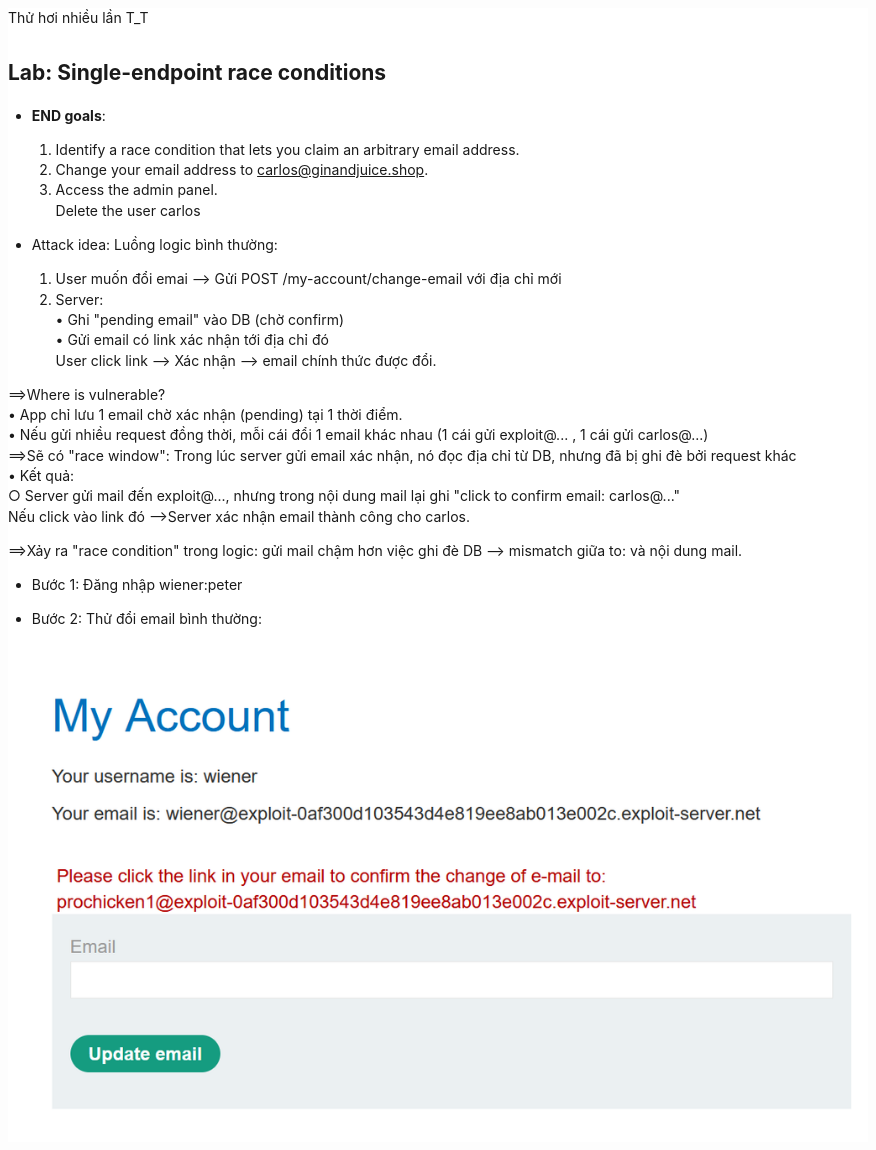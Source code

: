 Thử hơi nhiều lần T_T


## Lab: Single-endpoint race conditions

- **END goals**:         
    1. Identify a race condition that lets you claim an arbitrary email address.         
    2. Change your email address to carlos@ginandjuice.shop.         
    3. Access the admin panel.          
Delete the user carlos          

- Attack idea: Luồng logic bình thường:         
    1. User muốn đổi emai --> Gửi POST /my-account/change-email với địa chỉ mới           
    2. Server:             
    • Ghi "pending email" vào DB (chờ confirm)          
    • Gửi email có link xác nhận tới địa chỉ đó          
User click link --> Xác nhận --> email chính thức được đổi.               

==>Where is vulnerable?           
    • App chỉ lưu 1 email chờ xác nhận (pending) tại 1 thời điểm.       
    • Nếu gửi nhiều request đồng thời, mỗi cái đổi 1 email khác nhau (1 cái gửi exploit@... , 1 cái gửi carlos@...)          
    ==>Sẽ có "race window": Trong lúc server gửi email xác nhận, nó đọc địa chỉ từ DB, nhưng đã bị ghi đè bởi request khác          
    • Kết quả:           
        ○ Server gửi mail đến exploit@..., nhưng trong nội dung mail lại ghi "click to confirm email: carlos@..."           
Nếu click vào link đó -->Server xác nhận email thành công cho carlos.              

==>Xảy ra "race condition" trong logic: gửi mail chậm hơn việc ghi đè DB --> mismatch giữa to: và nội dung mail.

- Bước 1: Đăng nhập wiener:peter

- Bước 2: Thử đổi email bình thường:

![alt text](./img/lab4-1.png)
